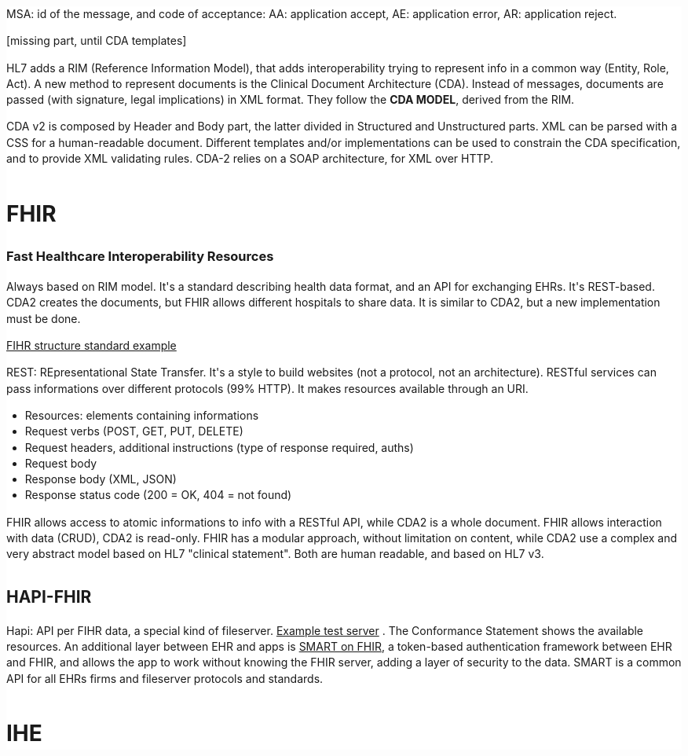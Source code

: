MSA: id of the message, and code of acceptance: AA: application accept, AE: application error, AR: application reject.

[missing part, until CDA templates]

HL7 adds a RIM (Reference Information Model), that adds interoperability trying to represent info in a common way (Entity, Role, Act). A new method to represent documents is the Clinical Document Architecture (CDA). Instead of messages, documents are passed (with signature, legal implications) in XML format. They follow the **CDA MODEL**, derived from the RIM.

CDA v2 is composed by Header and Body part, the latter divided in Structured and Unstructured parts. XML can be parsed with a CSS for a human-readable document. Different templates and/or implementations can be used to constrain the CDA specification, and to provide XML validating rules. CDA-2 relies on a SOAP architecture, for XML over HTTP.  

# FHIR

### Fast Healthcare Interoperability Resources

Always based on RIM model. It's a standard describing health data format, and an API for exchanging EHRs. It's REST-based. CDA2 creates the documents, but FHIR allows different hospitals to share data. It is similar to CDA2, but a new implementation must be done.

[FIHR structure standard example](https://www.hl7.org/fhir/condition.html)

REST: REpresentational State Transfer. It's a style to build websites (not a protocol, not an architecture). RESTful services can pass informations over different protocols (99% HTTP). It makes resources available through an URI. 

* Resources: elements containing informations
* Request verbs (POST, GET, PUT, DELETE)
* Request headers, additional instructions (type of response required, auths)
* Request body
* Response body (XML, JSON)
* Response status code (200 = OK, 404 = not found)

FHIR allows access to atomic informations to info with a RESTful API, while CDA2 is a whole document. FHIR allows interaction with data (CRUD), CDA2 is read-only. FHIR has a modular approach, without limitation on content, while CDA2 use a complex and very abstract model based on HL7 "clinical statement". Both are human readable, and based on HL7 v3.

## HAPI-FHIR

Hapi: API per FIHR data, a special kind of fileserver. [Example test server](https://fhirtest.uhn.ca/home?encoding=null&pretty=true) .  The Conformance Statement shows the available resources.  An additional layer between EHR and apps is [SMART on FHIR](smarthealthit.org), a token-based authentication framework between EHR and FHIR, and allows the app to work without knowing the FHIR server, adding a layer of security to the data. SMART is a common API for all EHRs firms and fileserver protocols and standards.



# IHE

